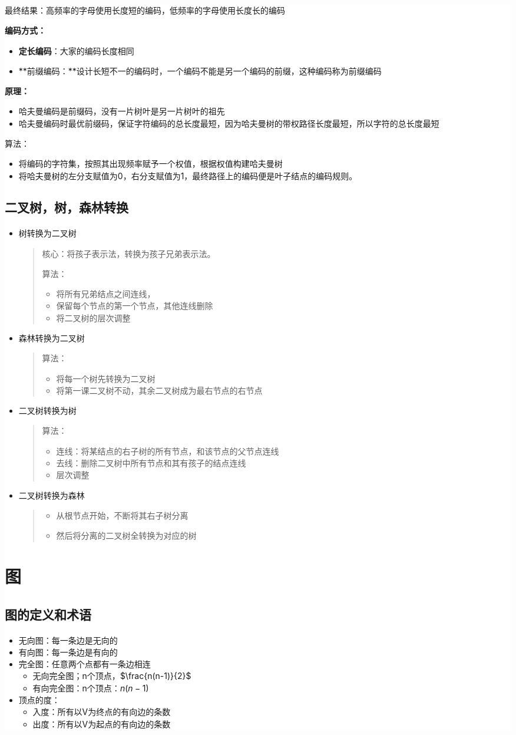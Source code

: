 最终结果：高频率的字母使用长度短的编码，低频率的字母使用长度长的编码

**编码方式：**

+ **定长编码**：大家的编码长度相同

+ **前缀编码：**设计长短不一的编码时，一个编码不能是另一个编码的前缀，这种编码称为前缀编码

**原理：**

+ 哈夫曼编码是前缀码，没有一片树叶是另一片树叶的祖先
+ 哈夫曼编码时最优前缀码，保证字符编码的总长度最短，因为哈夫曼树的带权路径长度最短，所以字符的总长度最短

算法：

+ 将编码的字符集，按照其出现频率赋予一个权值，根据权值构建哈夫曼树
+ 将哈夫曼树的左分支赋值为0，右分支赋值为1，最终路径上的编码便是叶子结点的编码规则。

## 二叉树，树，森林转换

+ 树转换为二叉树

  > 核心：将孩子表示法，转换为孩子兄弟表示法。
  >
  > 算法：
  >
  > + 将所有兄弟结点之间连线，
  > + 保留每个节点的第一个节点，其他连线删除
  > + 将二叉树的层次调整

+ 森林转换为二叉树

  > 算法：
  >
  > + 将每一个树先转换为二叉树
  > + 将第一课二叉树不动，其余二叉树成为最右节点的右节点

+ 二叉树转换为树

  > 算法：
  >
  > + 连线：将某结点的右子树的所有节点，和该节点的父节点连线
  > + 去线：删除二叉树中所有节点和其有孩子的结点连线
  > + 层次调整

+ 二叉树转换为森林

  > + 从根节点开始，不断将其右子树分离
  >
  > + 然后将分离的二叉树全转换为对应的树

# 图

## 图的定义和术语

+ 无向图：每一条边是无向的
+ 有向图：每一条边是有向的
+ 完全图：任意两个点都有一条边相连
  + 无向完全图；n个顶点，$\frac{n(n-1)}{2}$
  + 有向完全图：n个顶点：$n(n-1)$
+ 顶点的度：
  + 入度：所有以V为终点的有向边的条数
  + 出度：所有以V为起点的有向边的条数

